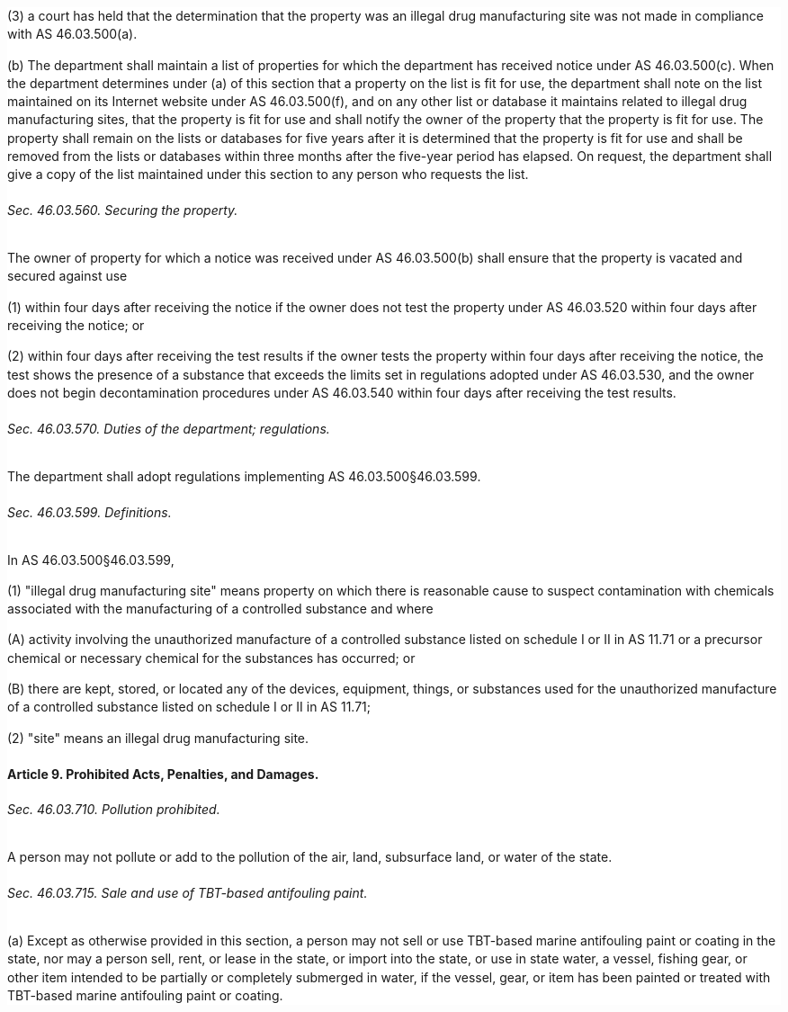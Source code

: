 (3) a court has held that the determination that the property was an illegal drug manufacturing site was not made in compliance with AS 46.03.500(a).

(b) The department shall maintain a list of properties for which the department has received notice under AS 46.03.500(c). When the department determines under (a) of this section that a property on the list is fit for use, the department shall note on the list maintained on its Internet website under AS 46.03.500(f), and on any other list or database it maintains related to illegal drug manufacturing sites, that the property is fit for use and shall notify the owner of the property that the property is fit for use. The property shall remain on the lists or databases for five years after it is determined that the property is fit for use and shall be removed from the lists or databases within three months after the five-year period has elapsed. On request, the department shall give a copy of the list maintained under this section to any person who requests the list.

###### Sec. 46.03.560.   Securing the property.

The owner of property for which a notice was received under AS 46.03.500(b) shall ensure that the property is vacated and secured against use

(1) within four days after receiving the notice if the owner does not test the property under AS 46.03.520 within four days after receiving the notice; or

(2) within four days after receiving the test results if the owner tests the property within four days after receiving the notice, the test shows the presence of a substance that exceeds the limits set in regulations adopted under AS 46.03.530, and the owner does not begin decontamination procedures under AS 46.03.540 within four days after receiving the test results.

###### Sec. 46.03.570.   Duties of the department; regulations.

The department shall adopt regulations implementing AS 46.03.500§46.03.599.

###### Sec. 46.03.599.   Definitions.

In AS 46.03.500§46.03.599,

(1) "illegal drug manufacturing site" means property on which there is reasonable cause to suspect contamination with chemicals associated with the manufacturing of a controlled substance and where

(A) activity involving the unauthorized manufacture of a controlled substance listed on schedule I or II in AS 11.71 or a precursor chemical or necessary chemical for the substances has occurred; or

(B) there are kept, stored, or located any of the devices, equipment, things, or substances used for the unauthorized manufacture of a controlled substance listed on schedule I or II in AS 11.71;

(2) "site" means an illegal drug manufacturing site.

#### Article 9. Prohibited Acts, Penalties, and Damages.

###### Sec. 46.03.710.   Pollution prohibited.

A person may not pollute or add to the pollution of the air, land, subsurface land, or water of the state.

###### Sec. 46.03.715.   Sale and use of TBT-based antifouling paint.

(a) Except as otherwise provided in this section, a person may not sell or use TBT-based marine antifouling paint or coating in the state, nor may a person sell, rent, or lease in the state, or import into the state, or use in state water, a vessel, fishing gear, or other item intended to be partially or completely submerged in water, if the vessel, gear, or item has been painted or treated with TBT-based marine antifouling paint or coating.
